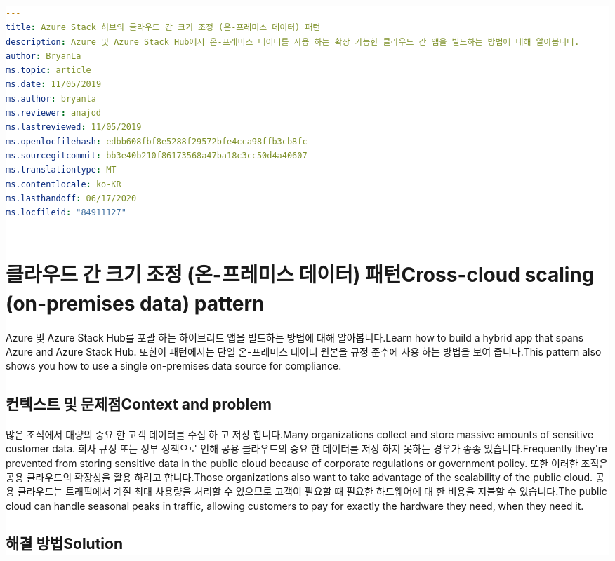 ```yaml
---
title: Azure Stack 허브의 클라우드 간 크기 조정 (온-프레미스 데이터) 패턴
description: Azure 및 Azure Stack Hub에서 온-프레미스 데이터를 사용 하는 확장 가능한 클라우드 간 앱을 빌드하는 방법에 대해 알아봅니다.
author: BryanLa
ms.topic: article
ms.date: 11/05/2019
ms.author: bryanla
ms.reviewer: anajod
ms.lastreviewed: 11/05/2019
ms.openlocfilehash: edbb608fbf8e5288f29572bfe4cca98ffb3cb8fc
ms.sourcegitcommit: bb3e40b210f86173568a47ba18c3cc50d4a40607
ms.translationtype: MT
ms.contentlocale: ko-KR
ms.lasthandoff: 06/17/2020
ms.locfileid: "84911127"
---
```

# <a name="cross-cloud-scaling-on-premises-data-pattern"></a><span data-ttu-id="d2a4b-103">클라우드 간 크기 조정 (온-프레미스 데이터) 패턴</span><span class="sxs-lookup"><span data-stu-id="d2a4b-103">Cross-cloud scaling (on-premises data) pattern</span></span>

<span data-ttu-id="d2a4b-104">Azure 및 Azure Stack Hub를 포괄 하는 하이브리드 앱을 빌드하는 방법에 대해 알아봅니다.</span><span class="sxs-lookup"><span data-stu-id="d2a4b-104">Learn how to build a hybrid app that spans Azure and Azure Stack Hub.</span></span> <span data-ttu-id="d2a4b-105">또한이 패턴에서는 단일 온-프레미스 데이터 원본을 규정 준수에 사용 하는 방법을 보여 줍니다.</span><span class="sxs-lookup"><span data-stu-id="d2a4b-105">This pattern also shows you how to use a single on-premises data source for compliance.</span></span>

## <a name="context-and-problem"></a><span data-ttu-id="d2a4b-106">컨텍스트 및 문제점</span><span class="sxs-lookup"><span data-stu-id="d2a4b-106">Context and problem</span></span>

<span data-ttu-id="d2a4b-107">많은 조직에서 대량의 중요 한 고객 데이터를 수집 하 고 저장 합니다.</span><span class="sxs-lookup"><span data-stu-id="d2a4b-107">Many organizations collect and store massive amounts of sensitive customer data.</span></span> <span data-ttu-id="d2a4b-108">회사 규정 또는 정부 정책으로 인해 공용 클라우드의 중요 한 데이터를 저장 하지 못하는 경우가 종종 있습니다.</span><span class="sxs-lookup"><span data-stu-id="d2a4b-108">Frequently they're prevented from storing sensitive data in the public cloud because of corporate regulations or government policy.</span></span> <span data-ttu-id="d2a4b-109">또한 이러한 조직은 공용 클라우드의 확장성을 활용 하려고 합니다.</span><span class="sxs-lookup"><span data-stu-id="d2a4b-109">Those organizations also want to take advantage of the scalability of the public cloud.</span></span> <span data-ttu-id="d2a4b-110">공용 클라우드는 트래픽에서 계절 최대 사용량을 처리할 수 있으므로 고객이 필요할 때 필요한 하드웨어에 대 한 비용을 지불할 수 있습니다.</span><span class="sxs-lookup"><span data-stu-id="d2a4b-110">The public cloud can handle seasonal peaks in traffic, allowing customers to pay for exactly the hardware they need, when they need it.</span></span>

## <a name="solution"></a><span data-ttu-id="d2a4b-111">해결 방법</span><span class="sxs-lookup"><span data-stu-id="d2a4b-111">Solution</span></span>
